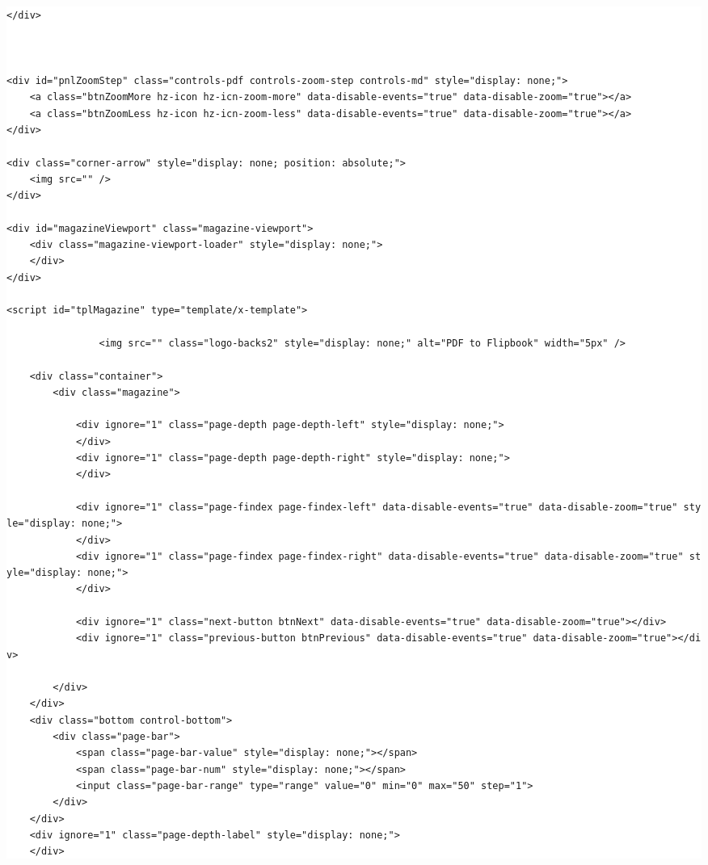     </div>



    <div id="pnlZoomStep" class="controls-pdf controls-zoom-step controls-md" style="display: none;">
        <a class="btnZoomMore hz-icon hz-icn-zoom-more" data-disable-events="true" data-disable-zoom="true"></a>
        <a class="btnZoomLess hz-icon hz-icn-zoom-less" data-disable-events="true" data-disable-zoom="true"></a>
    </div>

    <div class="corner-arrow" style="display: none; position: absolute;">
        <img src="" />
    </div>

    <div id="magazineViewport" class="magazine-viewport">
        <div class="magazine-viewport-loader" style="display: none;">
        </div>
    </div>

    <script id="tplMagazine" type="template/x-template">

                    <img src="" class="logo-backs2" style="display: none;" alt="PDF to Flipbook" width="5px" />
        
        <div class="container">
            <div class="magazine">
                
                <div ignore="1" class="page-depth page-depth-left" style="display: none;">
                </div>
                <div ignore="1" class="page-depth page-depth-right" style="display: none;">
                </div>
                
                <div ignore="1" class="page-findex page-findex-left" data-disable-events="true" data-disable-zoom="true" style="display: none;">
                </div>
                <div ignore="1" class="page-findex page-findex-right" data-disable-events="true" data-disable-zoom="true" style="display: none;">
                </div>                

                <div ignore="1" class="next-button btnNext" data-disable-events="true" data-disable-zoom="true"></div>
                <div ignore="1" class="previous-button btnPrevious" data-disable-events="true" data-disable-zoom="true"></div>

            </div>
        </div>
        <div class="bottom control-bottom">
            <div class="page-bar">
                <span class="page-bar-value" style="display: none;"></span>
                <span class="page-bar-num" style="display: none;"></span>
                <input class="page-bar-range" type="range" value="0" min="0" max="50" step="1">
            </div>
        </div>
        <div ignore="1" class="page-depth-label" style="display: none;">
        </div>
